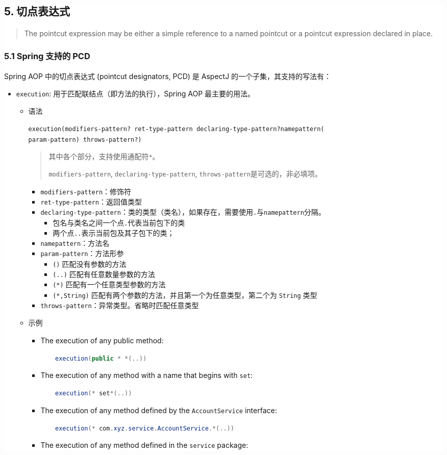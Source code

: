 ## 5. 切点表达式

> The pointcut expression may be either a simple reference to a named pointcut or a pointcut expression declared in place.

### 5.1 Spring 支持的 PCD

Spring AOP 中的切点表达式 (pointcut designators, PCD) 是 AspectJ 的一个子集，其支持的写法有：

- `execution`: 用于匹配联结点（即方法的执行），Spring AOP 最主要的用法。

    - 语法

        ```
        execution(modifiers-pattern? ret-type-pattern declaring-type-pattern?namepattern(
        param-pattern) throws-pattern?)
        ```

        > 其中各个部分，支持使用通配符`*`。
        >
        > `modifiers-pattern`, `declaring-type-pattern`, `throws-pattern`是可选的，非必填项。

        - `modifiers-pattern`：修饰符
        - `ret-type-pattern`：返回值类型
        - `declaring-type-pattern`：类的类型（类名），如果存在，需要使用`.`与`namepattern`分隔。
            - 包名与类名之间一个点`.`代表当前包下的类
            - 两个点`..`表示当前包及其子包下的类；
        - `namepattern`：方法名
        - `param-pattern`：方法形参
            - `()` 匹配没有参数的方法
            - `(..)` 匹配有任意数量参数的方法
            - `(*)` 匹配有一个任意类型参数的方法
            - `(*,String)` 匹配有两个参数的方法，并且第一个为任意类型，第二个为 `String` 类型
        - `throws-pattern`：异常类型。省略时匹配任意类型

    - 示例

        - The execution of any public method:

            ```java
                execution(public * *(..))
            ```

        - The execution of any method with a name that begins with `set`:

            ```java
                execution(* set*(..))
            ```

        - The execution of any method defined by the `AccountService` interface:

            ```java
                execution(* com.xyz.service.AccountService.*(..))
            ```

        - The execution of any method defined in the `service` package:
